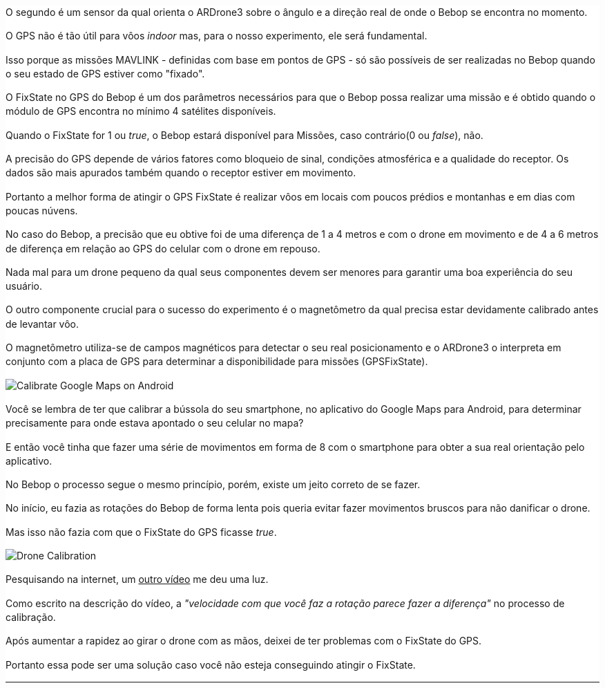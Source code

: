 O segundo é um sensor da qual orienta o ARDrone3 sobre o ângulo e a direção real de onde o Bebop se encontra no momento.

O GPS não é tão útil para vôos *indoor* mas, para o nosso experimento, ele será fundamental.

Isso porque as missões MAVLINK - definidas com base em pontos de GPS - só são possíveis de ser realizadas no Bebop quando o seu estado de GPS estiver como "fixado".

O FixState no GPS do Bebop é um dos parâmetros necessários para que o Bebop possa realizar uma missão e é obtido quando o módulo de GPS encontra no mínimo 4 satélites disponíveis.

Quando o FixState for 1 ou *true*, o Bebop estará disponível para Missões, caso contrário(0 ou *false*), não.

A precisão do GPS depende de vários fatores como bloqueio de sinal, condições atmosférica e a qualidade do receptor. Os dados são mais apurados também quando o receptor estiver em movimento.

Portanto a melhor forma de atingir o GPS FixState é realizar vôos em locais com poucos prédios e montanhas e em dias com poucas núvens.

No caso do Bebop, a precisão que eu obtive foi de uma diferença de 1 a 4 metros e com o drone em movimento e de 4 a 6 metros de diferença em relação ao GPS do celular com o drone em repouso.

Nada mal para um drone pequeno da qual seus componentes devem ser menores para garantir uma boa experiência do seu usuário.

O outro componente crucial para o sucesso do experimento é o magnetômetro da qual precisa estar devidamente calibrado antes de levantar vôo.

O magnetômetro utiliza-se de campos magnéticos para detectar o seu real posicionamento e o ARDrone3 o interpreta em conjunto com a placa de GPS para determinar a disponibilidade para missões (GPSFixState).

![Calibrate Google Maps on Android](https://www.howtogeek.com/wp-content/uploads/2020/01/Google-Maps-Compass-Calibration.png '{"style":{"float" :"right", "maxWidth": "170px", "hidden":"mobile"}}')

Você se lembra de ter que calibrar a bússola do seu smartphone, no aplicativo do Google Maps para Android, para determinar precisamente para onde estava apontado o seu celular no mapa?

E então você tinha que fazer uma série de movimentos em forma de 8 com o smartphone para obter a sua real orientação pelo aplicativo.

No Bebop o processo segue o mesmo princípio, porém, existe um jeito correto de se fazer.

No início, eu fazia as rotações do Bebop de forma lenta pois queria evitar fazer movimentos bruscos para não danificar o drone. 

Mas isso não fazia com que o FixState do GPS ficasse *true*.

![Drone Calibration](/static/images/calibrate-drone.gif '{"style":{"maxWidth": "300px", "float": "left"}, "description": "Calibração do Magnetômetro do Bebop pelo aplicativo FreeFight Pro para IOS"}')

Pesquisando na internet, um [outro vídeo](https://youtu.be/V5-YMYb0MsI) me deu uma luz.

Como escrito na descrição do vídeo, a *"velocidade com que você faz a rotação parece fazer a diferença"* no processo de calibração.

Após aumentar a rapidez ao girar o drone com as mãos, deixei de ter problemas com o FixState do GPS.

Portanto essa pode ser uma solução caso você não esteja conseguindo atingir o FixState.

---